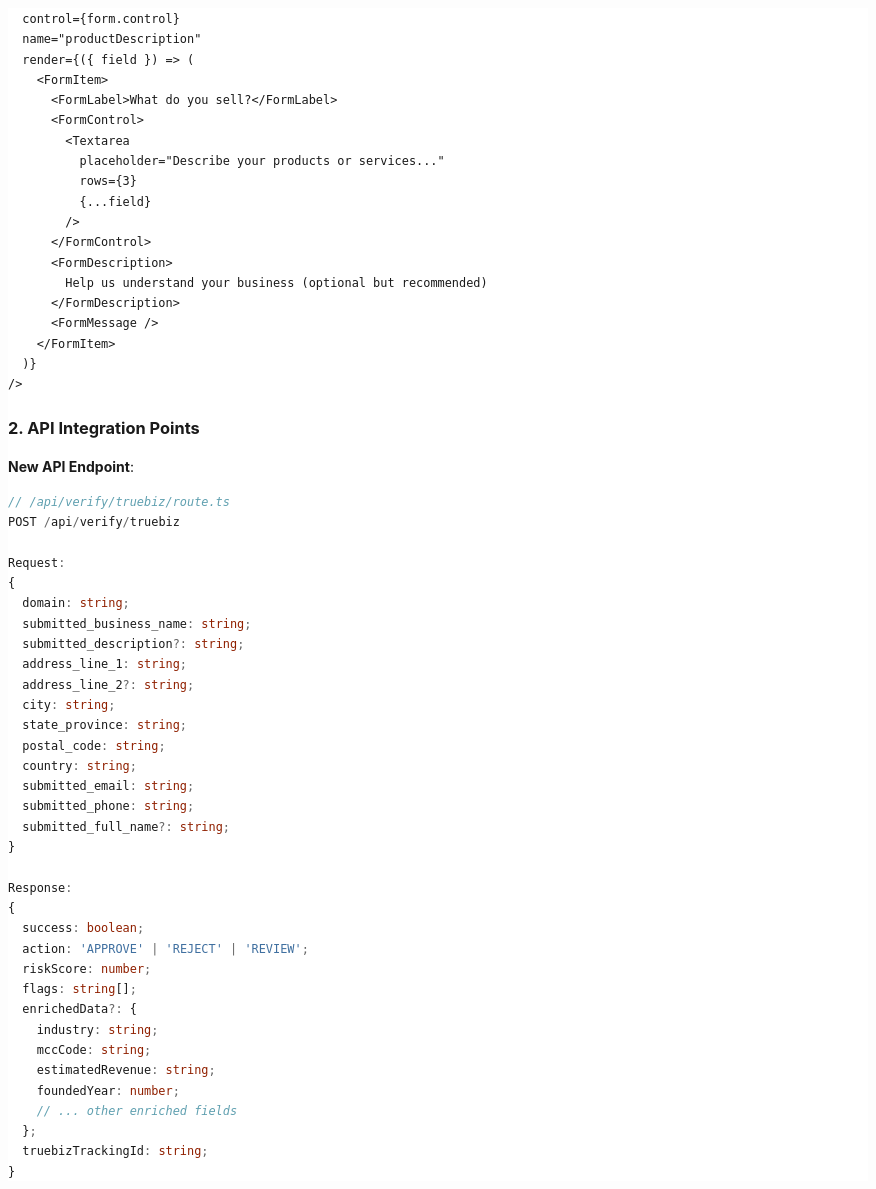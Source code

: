 ```tsx
  control={form.control}
  name="productDescription"
  render={({ field }) => (
    <FormItem>
      <FormLabel>What do you sell?</FormLabel>
      <FormControl>
        <Textarea
          placeholder="Describe your products or services..."
          rows={3}
          {...field}
        />
      </FormControl>
      <FormDescription>
        Help us understand your business (optional but recommended)
      </FormDescription>
      <FormMessage />
    </FormItem>
  )}
/>
```

### 2. API Integration Points

**New API Endpoint**:
```typescript
// /api/verify/truebiz/route.ts
POST /api/verify/truebiz

Request:
{
  domain: string;
  submitted_business_name: string;
  submitted_description?: string;
  address_line_1: string;
  address_line_2?: string;
  city: string;
  state_province: string;
  postal_code: string;
  country: string;
  submitted_email: string;
  submitted_phone: string;
  submitted_full_name?: string;
}

Response:
{
  success: boolean;
  action: 'APPROVE' | 'REJECT' | 'REVIEW';
  riskScore: number;
  flags: string[];
  enrichedData?: {
    industry: string;
    mccCode: string;
    estimatedRevenue: string;
    foundedYear: number;
    // ... other enriched fields
  };
  truebizTrackingId: string;
}
```

